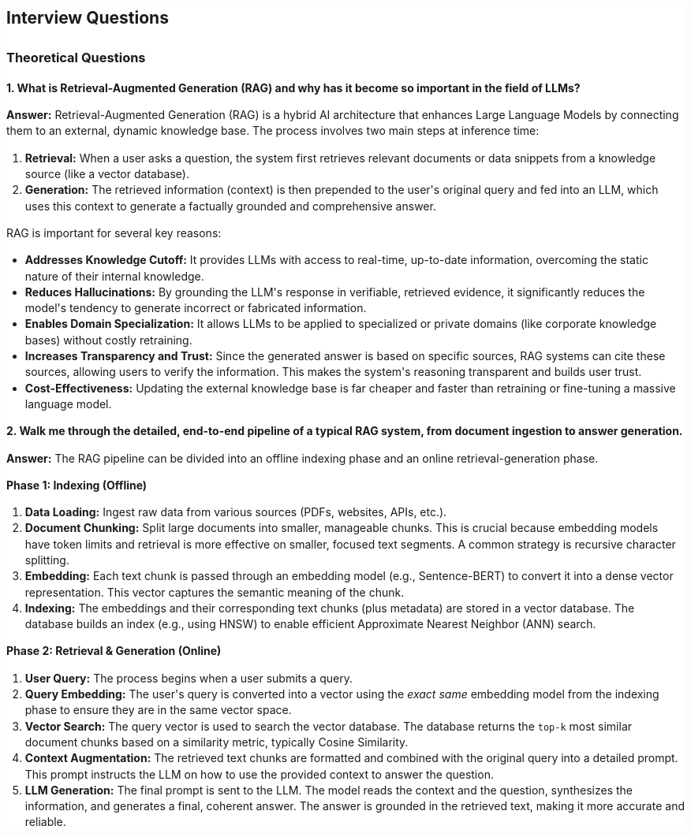 
## Interview Questions

### Theoretical Questions

**1. What is Retrieval-Augmented Generation (RAG) and why has it become so important in the field of LLMs?**

**Answer:**
Retrieval-Augmented Generation (RAG) is a hybrid AI architecture that enhances Large Language Models by connecting them to an external, dynamic knowledge base. The process involves two main steps at inference time:
1.  **Retrieval:** When a user asks a question, the system first retrieves relevant documents or data snippets from a knowledge source (like a vector database).
2.  **Generation:** The retrieved information (context) is then prepended to the user's original query and fed into an LLM, which uses this context to generate a factually grounded and comprehensive answer.

RAG is important for several key reasons:
*   **Addresses Knowledge Cutoff:** It provides LLMs with access to real-time, up-to-date information, overcoming the static nature of their internal knowledge.
*   **Reduces Hallucinations:** By grounding the LLM's response in verifiable, retrieved evidence, it significantly reduces the model's tendency to generate incorrect or fabricated information.
*   **Enables Domain Specialization:** It allows LLMs to be applied to specialized or private domains (like corporate knowledge bases) without costly retraining.
*   **Increases Transparency and Trust:** Since the generated answer is based on specific sources, RAG systems can cite these sources, allowing users to verify the information. This makes the system's reasoning transparent and builds user trust.
*   **Cost-Effectiveness:** Updating the external knowledge base is far cheaper and faster than retraining or fine-tuning a massive language model.

**2. Walk me through the detailed, end-to-end pipeline of a typical RAG system, from document ingestion to answer generation.**

**Answer:**
The RAG pipeline can be divided into an offline indexing phase and an online retrieval-generation phase.

**Phase 1: Indexing (Offline)**
1.  **Data Loading:** Ingest raw data from various sources (PDFs, websites, APIs, etc.).
2.  **Document Chunking:** Split large documents into smaller, manageable chunks. This is crucial because embedding models have token limits and retrieval is more effective on smaller, focused text segments. A common strategy is recursive character splitting.
3.  **Embedding:** Each text chunk is passed through an embedding model (e.g., Sentence-BERT) to convert it into a dense vector representation. This vector captures the semantic meaning of the chunk.
4.  **Indexing:** The embeddings and their corresponding text chunks (plus metadata) are stored in a vector database. The database builds an index (e.g., using HNSW) to enable efficient Approximate Nearest Neighbor (ANN) search.

**Phase 2: Retrieval & Generation (Online)**
1.  **User Query:** The process begins when a user submits a query.
2.  **Query Embedding:** The user's query is converted into a vector using the *exact same* embedding model from the indexing phase to ensure they are in the same vector space.
3.  **Vector Search:** The query vector is used to search the vector database. The database returns the `top-k` most similar document chunks based on a similarity metric, typically Cosine Similarity.
4.  **Context Augmentation:** The retrieved text chunks are formatted and combined with the original query into a detailed prompt. This prompt instructs the LLM on how to use the provided context to answer the question.
5.  **LLM Generation:** The final prompt is sent to the LLM. The model reads the context and the question, synthesizes the information, and generates a final, coherent answer. The answer is grounded in the retrieved text, making it more accurate and reliable.
